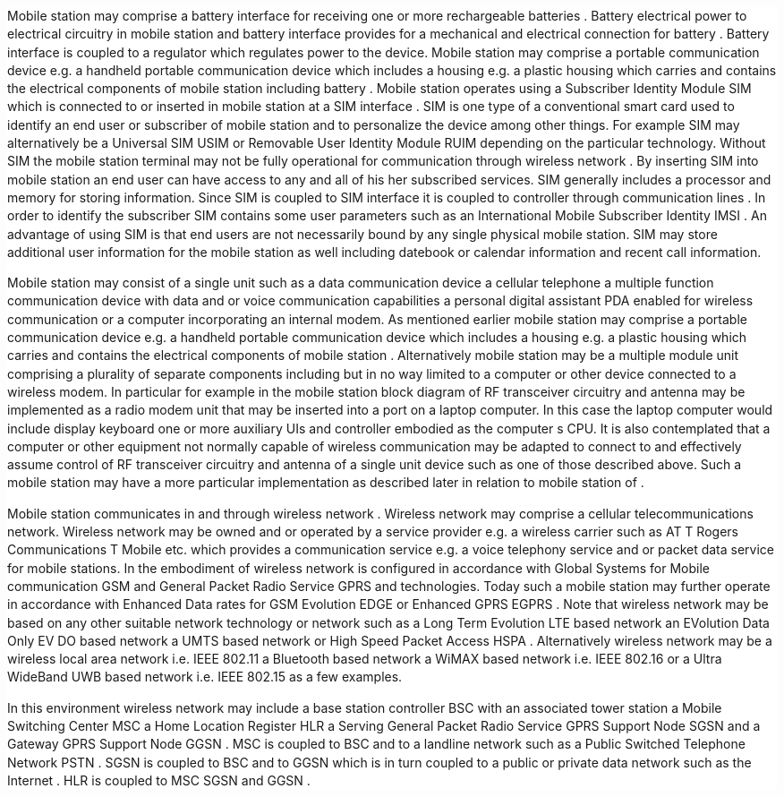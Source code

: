 Mobile station may comprise a battery interface for receiving one or more rechargeable batteries . Battery electrical power to electrical circuitry in mobile station and battery interface provides for a mechanical and electrical connection for battery . Battery interface is coupled to a regulator which regulates power to the device. Mobile station may comprise a portable communication device e.g. a handheld portable communication device which includes a housing e.g. a plastic housing which carries and contains the electrical components of mobile station including battery . Mobile station operates using a Subscriber Identity Module SIM which is connected to or inserted in mobile station at a SIM interface . SIM is one type of a conventional smart card used to identify an end user or subscriber of mobile station and to personalize the device among other things. For example SIM may alternatively be a Universal SIM USIM or Removable User Identity Module RUIM depending on the particular technology. Without SIM the mobile station terminal may not be fully operational for communication through wireless network . By inserting SIM into mobile station an end user can have access to any and all of his her subscribed services. SIM generally includes a processor and memory for storing information. Since SIM is coupled to SIM interface it is coupled to controller through communication lines . In order to identify the subscriber SIM contains some user parameters such as an International Mobile Subscriber Identity IMSI . An advantage of using SIM is that end users are not necessarily bound by any single physical mobile station. SIM may store additional user information for the mobile station as well including datebook or calendar information and recent call information.

Mobile station may consist of a single unit such as a data communication device a cellular telephone a multiple function communication device with data and or voice communication capabilities a personal digital assistant PDA enabled for wireless communication or a computer incorporating an internal modem. As mentioned earlier mobile station may comprise a portable communication device e.g. a handheld portable communication device which includes a housing e.g. a plastic housing which carries and contains the electrical components of mobile station . Alternatively mobile station may be a multiple module unit comprising a plurality of separate components including but in no way limited to a computer or other device connected to a wireless modem. In particular for example in the mobile station block diagram of RF transceiver circuitry and antenna may be implemented as a radio modem unit that may be inserted into a port on a laptop computer. In this case the laptop computer would include display keyboard one or more auxiliary UIs and controller embodied as the computer s CPU. It is also contemplated that a computer or other equipment not normally capable of wireless communication may be adapted to connect to and effectively assume control of RF transceiver circuitry and antenna of a single unit device such as one of those described above. Such a mobile station may have a more particular implementation as described later in relation to mobile station of .

Mobile station communicates in and through wireless network . Wireless network may comprise a cellular telecommunications network. Wireless network may be owned and or operated by a service provider e.g. a wireless carrier such as AT T Rogers Communications T Mobile etc. which provides a communication service e.g. a voice telephony service and or packet data service for mobile stations. In the embodiment of wireless network is configured in accordance with Global Systems for Mobile communication GSM and General Packet Radio Service GPRS and technologies. Today such a mobile station may further operate in accordance with Enhanced Data rates for GSM Evolution EDGE or Enhanced GPRS EGPRS . Note that wireless network may be based on any other suitable network technology or network such as a Long Term Evolution LTE based network an EVolution Data Only EV DO based network a UMTS based network or High Speed Packet Access HSPA . Alternatively wireless network may be a wireless local area network i.e. IEEE 802.11 a Bluetooth based network a WiMAX based network i.e. IEEE 802.16 or a Ultra WideBand UWB based network i.e. IEEE 802.15 as a few examples.

In this environment wireless network may include a base station controller BSC with an associated tower station a Mobile Switching Center MSC a Home Location Register HLR a Serving General Packet Radio Service GPRS Support Node SGSN and a Gateway GPRS Support Node GGSN . MSC is coupled to BSC and to a landline network such as a Public Switched Telephone Network PSTN . SGSN is coupled to BSC and to GGSN which is in turn coupled to a public or private data network such as the Internet . HLR is coupled to MSC SGSN and GGSN .
